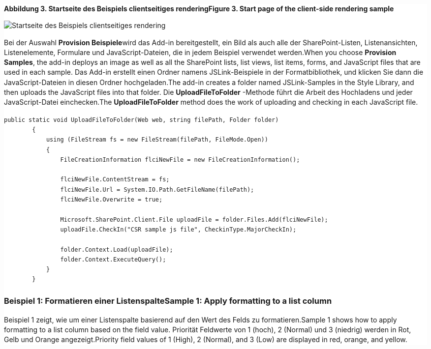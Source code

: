 <span data-ttu-id="5721c-180">**Abbildung 3. Startseite des Beispiels clientseitiges rendering**</span><span class="sxs-lookup"><span data-stu-id="5721c-180">**Figure 3. Start page of the client-side rendering sample**</span></span>

![Startseite des Beispiels clientseitiges rendering](media/customize-the-ux-by-using-sharepoint-provider-hosted-add-ins/bfa1b472-976b-4bdc-95df-537cee5570e6.png)

<span data-ttu-id="5721c-182">Bei der Auswahl **Provision Beispiele**wird das Add-in bereitgestellt, ein Bild als auch alle der SharePoint-Listen, Listenansichten, Listenelemente, Formulare und JavaScript-Dateien, die in jedem Beispiel verwendet werden.</span><span class="sxs-lookup"><span data-stu-id="5721c-182">When you choose **Provision Samples**, the add-in deploys an image as well as all the SharePoint lists, list views, list items, forms, and JavaScript files that are used in each sample.</span></span> <span data-ttu-id="5721c-183">Das Add-in erstellt einen Ordner namens JSLink-Beispiele in der Formatbibliothek, und klicken Sie dann die JavaScript-Dateien in diesen Ordner hochgeladen.</span><span class="sxs-lookup"><span data-stu-id="5721c-183">The add-in creates a folder named JSLink-Samples in the Style Library, and then uploads the JavaScript files into that folder.</span></span> <span data-ttu-id="5721c-184">Die **UploadFileToFolder** -Methode führt die Arbeit des Hochladens und jeder JavaScript-Datei einchecken.</span><span class="sxs-lookup"><span data-stu-id="5721c-184">The **UploadFileToFolder** method does the work of uploading and checking in each JavaScript file.</span></span>

```
public static void UploadFileToFolder(Web web, string filePath, Folder folder)
        {
            using (FileStream fs = new FileStream(filePath, FileMode.Open))
            {
                FileCreationInformation flciNewFile = new FileCreationInformation();

                flciNewFile.ContentStream = fs;
                flciNewFile.Url = System.IO.Path.GetFileName(filePath);
                flciNewFile.Overwrite = true;

                Microsoft.SharePoint.Client.File uploadFile = folder.Files.Add(flciNewFile);
                uploadFile.CheckIn("CSR sample js file", CheckinType.MajorCheckIn);

                folder.Context.Load(uploadFile);
                folder.Context.ExecuteQuery();
            }
        }
```

### <a name="sample-1-apply-formatting-to-a-list-column"></a><span data-ttu-id="5721c-185">Beispiel 1: Formatieren einer Listenspalte</span><span class="sxs-lookup"><span data-stu-id="5721c-185">Sample 1: Apply formatting to a list column</span></span>

<span data-ttu-id="5721c-186">Beispiel 1 zeigt, wie um einer Listenspalte basierend auf den Wert des Felds zu formatieren.</span><span class="sxs-lookup"><span data-stu-id="5721c-186">Sample 1 shows how to apply formatting to a list column based on the field value.</span></span> <span data-ttu-id="5721c-187">Priorität Feldwerte von 1 (hoch), 2 (Normal) und 3 (niedrig) werden in Rot, Gelb und Orange angezeigt.</span><span class="sxs-lookup"><span data-stu-id="5721c-187">Priority field values of 1 (High), 2 (Normal), and 3 (Low) are displayed in red, orange, and yellow.</span></span>
